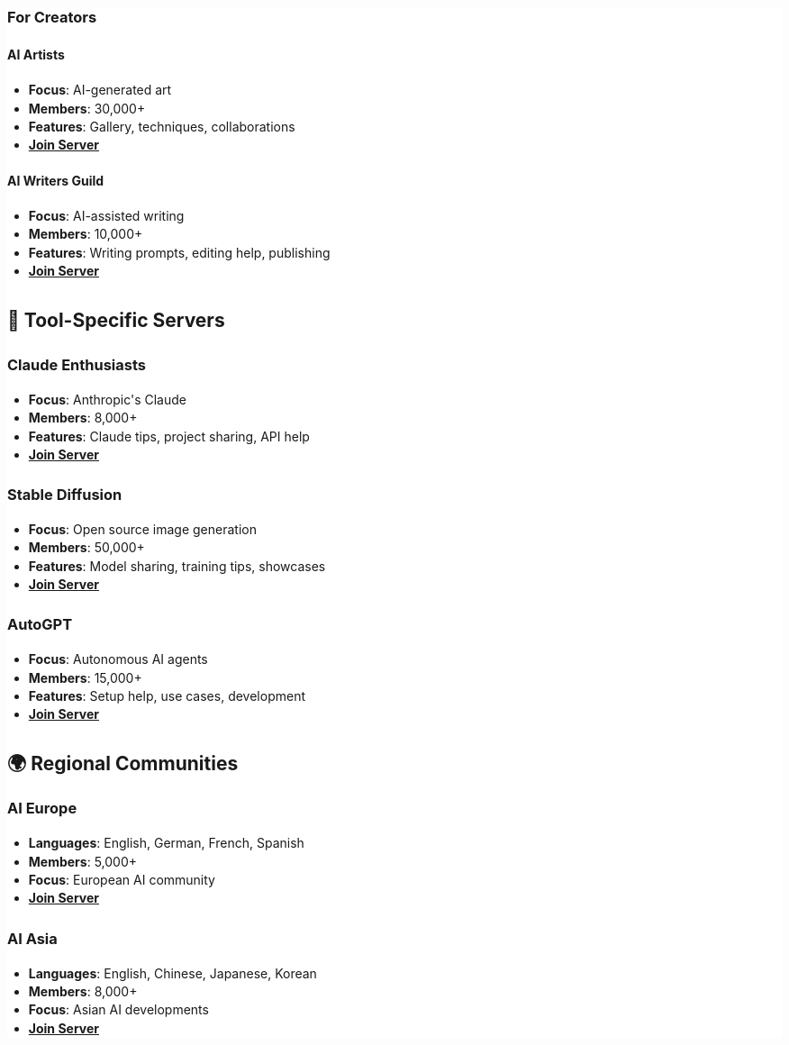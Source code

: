 ### For Creators

#### **AI Artists**
- **Focus**: AI-generated art
- **Members**: 30,000+
- **Features**: Gallery, techniques, collaborations
- **[Join Server](https://discord.gg/ai-artists)**

#### **AI Writers Guild**
- **Focus**: AI-assisted writing
- **Members**: 10,000+
- **Features**: Writing prompts, editing help, publishing
- **[Join Server](https://discord.gg/ai-writers)**

## 🔧 Tool-Specific Servers

### **Claude Enthusiasts**
- **Focus**: Anthropic's Claude
- **Members**: 8,000+
- **Features**: Claude tips, project sharing, API help
- **[Join Server](https://discord.gg/claude-ai)**

### **Stable Diffusion**
- **Focus**: Open source image generation
- **Members**: 50,000+
- **Features**: Model sharing, training tips, showcases
- **[Join Server](https://discord.gg/stable-diffusion)**

### **AutoGPT**
- **Focus**: Autonomous AI agents
- **Members**: 15,000+
- **Features**: Setup help, use cases, development
- **[Join Server](https://discord.gg/autogpt)**

## 🌍 Regional Communities

### **AI Europe**
- **Languages**: English, German, French, Spanish
- **Members**: 5,000+
- **Focus**: European AI community
- **[Join Server](https://discord.gg/ai-europe)**

### **AI Asia**
- **Languages**: English, Chinese, Japanese, Korean
- **Members**: 8,000+
- **Focus**: Asian AI developments
- **[Join Server](https://discord.gg/ai-asia)**
